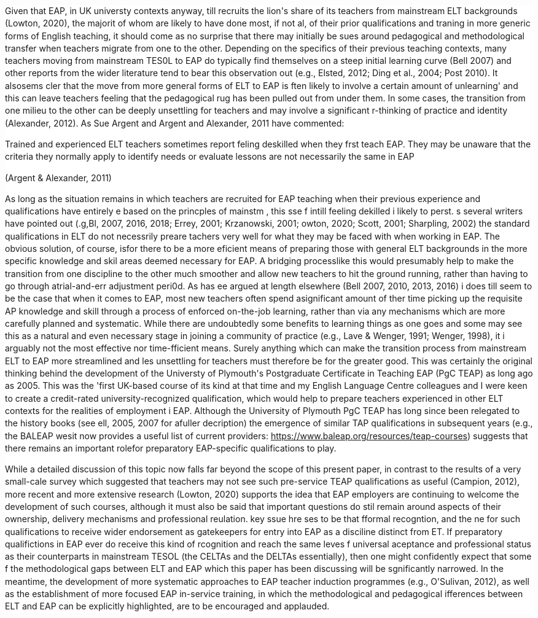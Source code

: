 Given that EAP, in UK universty contexts anyway, till recruits the lion's share of its teachers from mainstream ELT backgrounds (Lowton, 2020), the majorit of whom are likely to have done most, if not al, of their prior qualifications and traning in more generic forms of English teaching, it should come as no surprise that there may initially be sues around pedagogical and methodological transfer when teachers migrate from one to the other. Depending on the specifics of their previous teaching contexts, many teachers moving from mainstream TES0L to EAP do typically find themselves on a steep initial learning curve (Bell 2007) and other reports from the wider literature tend to bear this observation out (e.g., Elsted, 2012; Ding et al., 2004; Post 2010). It alsosems cler that the move from more general forms of ELT to EAP is ften likely to involve a certain amount of unlearning' and this can leave teachers feeling that the pedagogical rug has been pulled out from under them. In some cases, the transition from one milieu to the other can be deeply unsettling for teachers and may involve a significant r-thinking of practice and identity (Alexander, 2012). As Sue Argent and Argent and Alexander, 2011 have commented:

Trained and experienced ELT teachers sometimes report feling deskilled when they frst teach EAP. They may be unaware that the criteria they normally apply to identify needs or evaluate lessons are not necessarily the same in EAP

(Argent & Alexander, 2011)

As long as the situation remains in which teachers are recruited for EAP teaching when their previous experience and qualifications have entirely e based on the princples of mainstm , this sse f intill feeling dekilled i likely to perst. s several writers have pointed out (.g,Bl, 2007, 2016, 2018; Errey, 2001; Krzanowski, 2001; owton, 2020; Scott, 2001; Sharpling, 2002) the standard qualifications in ELT do not necessrily preare tachers very well for what they may be faced with when working in EAP. The obvious solution, of course, isfor there to be a more eficient means of preparing those with general ELT backgrounds in the more specific knowledge and skil areas deemed necessary for EAP. A bridging processlike this would presumably help to make the transition from one discipline to the other much smoother and allow new teachers to hit the ground running, rather than having to go through atrial-and-err adjustment peri0d. As has ee argued at length elsewhere (Bell 2007, 2010, 2013, 2016) i does till seem to be the case that when it comes to EAP, most new teachers often spend asignificant amount of ther time picking up the requisite AP knowledge and skill through a process of enforced on-the-job learning, rather than via any mechanisms which are more carefully planned and systematic. While there are undoubtedly some benefits to learning things as one goes and some may see this as a natural and even necessary stage in joining a community of practice (e.g., Lave & Wenger, 1991; Wenger, 1998), it i arguably not the most effective nor time-fficient means. Surely anything which can make the transition process from mainstream ELT to EAP more streamlined and les unsettling for teachers must therefore be for the greater good. This was certainly the original thinking behind the development of the Universty of Plymouth's Postgraduate Certificate in Teaching EAP (PgC TEAP) as long ago as 2005. This was the 'first UK-based course of its kind at that time and my English Language Centre colleagues and I were keen to create a credit-rated university-recognized qualification, which would help to prepare teachers experienced in other ELT contexts for the realities of employment i EAP. Although the University of Plymouth PgC TEAP has long since been relegated to the history books (see ell, 2005, 2007 for afuller decription) the emergence of similar TAP qualifications in subsequent years (e.g., the BALEAP wesit now provides a useful list of current providers: https://www.baleap.org/resources/teap-courses) suggests that there remains an important rolefor preparatory EAP-specific qualifications to play.

While a detailed discussion of this topic now falls far beyond the scope of this present paper, in contrast to the results of a very small-cale survey which suggested that teachers may not see such pre-service TEAP qualifications as useful (Campion, 2012), more recent and more extensive research (Lowton, 2020) supports the idea that EAP employers are continuing to welcome the development of such courses, although it must also be said that important questions do stil remain around aspects of their ownership, delivery mechanisms and professional reulation.  key ssue hre ses to be that fformal recogntion, and the ne for such qualifications to receive wider endorsement as gatekeepers for entry into EAP as a disciline distinct from ET. If preparatory qualifictions in EAP ever do receive this kind of rcognition and reach the same leves f universal aceptance and professional status as their counterparts in mainstream TESOL (the CELTAs and the DELTAs essentially), then one might confidently expect that some f the methodological gaps between ELT and EAP which this paper has been discussing will be sgnificantly narrowed. In the meantime, the development of more systematic approaches to EAP teacher induction programmes (e.g., O'Sulivan, 2012), as well as the establishment of more focused EAP in-service training, in which the methodological and pedagogical ifferences between ELT and EAP can be explicitly highlighted, are to be encouraged and applauded.
